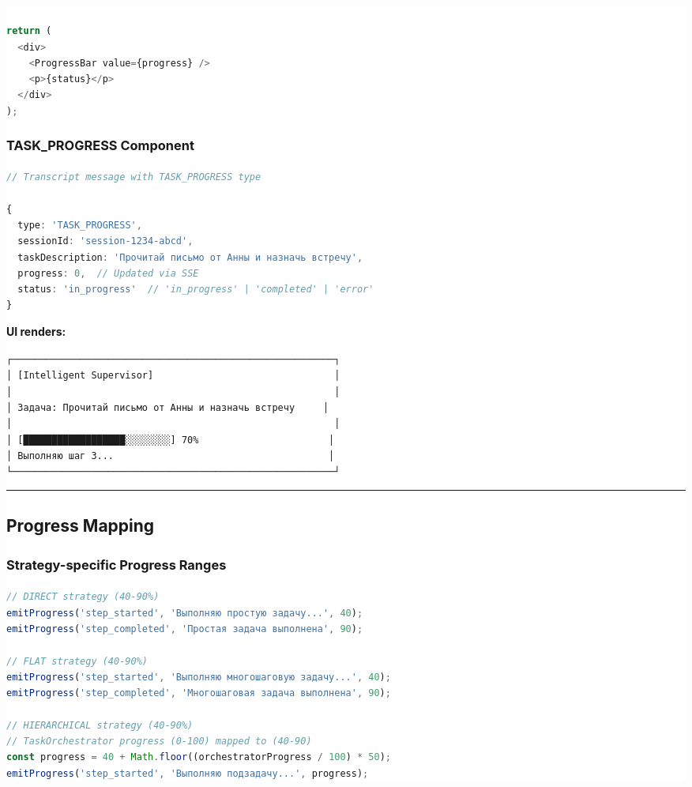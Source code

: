 ```typescript

return (
  <div>
    <ProgressBar value={progress} />
    <p>{status}</p>
  </div>
);
```

### TASK_PROGRESS Component

```typescript
// Transcript message with TASK_PROGRESS type

{
  type: 'TASK_PROGRESS',
  sessionId: 'session-1234-abcd',
  taskDescription: 'Прочитай письмо от Анны и назначь встречу',
  progress: 0,  // Updated via SSE
  status: 'in_progress'  // 'in_progress' | 'completed' | 'error'
}
```

**UI renders:**
```
┌─────────────────────────────────────────────────────────┐
│ [Intelligent Supervisor]                                │
│                                                         │
│ Задача: Прочитай письмо от Анны и назначь встречу     │
│                                                         │
│ [██████████████████░░░░░░░░] 70%                       │
│ Выполняю шаг 3...                                      │
└─────────────────────────────────────────────────────────┘
```

---

## Progress Mapping

### Strategy-specific Progress Ranges

```typescript
// DIRECT strategy (40-90%)
emitProgress('step_started', 'Выполняю простую задачу...', 40);
emitProgress('step_completed', 'Простая задача выполнена', 90);

// FLAT strategy (40-90%)
emitProgress('step_started', 'Выполняю многошаговую задачу...', 40);
emitProgress('step_completed', 'Многошаговая задача выполнена', 90);

// HIERARCHICAL strategy (40-90%)
// TaskOrchestrator progress (0-100) mapped to (40-90)
const progress = 40 + Math.floor((orchestratorProgress / 100) * 50);
emitProgress('step_started', 'Выполняю подзадачу...', progress);
```
